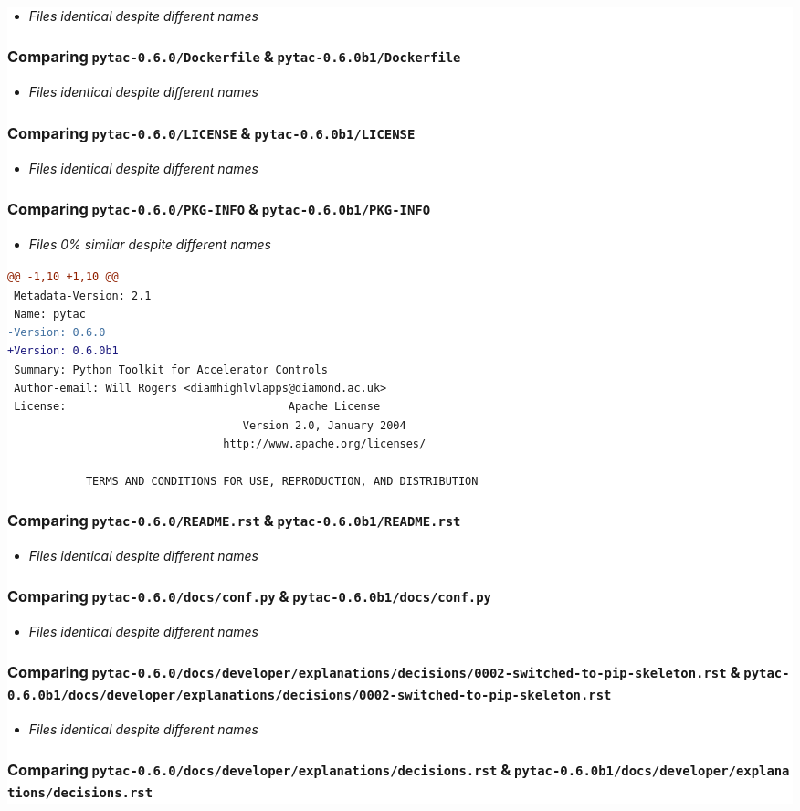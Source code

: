  * *Files identical despite different names*

### Comparing `pytac-0.6.0/Dockerfile` & `pytac-0.6.0b1/Dockerfile`

 * *Files identical despite different names*

### Comparing `pytac-0.6.0/LICENSE` & `pytac-0.6.0b1/LICENSE`

 * *Files identical despite different names*

### Comparing `pytac-0.6.0/PKG-INFO` & `pytac-0.6.0b1/PKG-INFO`

 * *Files 0% similar despite different names*

```diff
@@ -1,10 +1,10 @@
 Metadata-Version: 2.1
 Name: pytac
-Version: 0.6.0
+Version: 0.6.0b1
 Summary: Python Toolkit for Accelerator Controls
 Author-email: Will Rogers <diamhighlvlapps@diamond.ac.uk>
 License:                                  Apache License
                                    Version 2.0, January 2004
                                 http://www.apache.org/licenses/
         
            TERMS AND CONDITIONS FOR USE, REPRODUCTION, AND DISTRIBUTION
```

### Comparing `pytac-0.6.0/README.rst` & `pytac-0.6.0b1/README.rst`

 * *Files identical despite different names*

### Comparing `pytac-0.6.0/docs/conf.py` & `pytac-0.6.0b1/docs/conf.py`

 * *Files identical despite different names*

### Comparing `pytac-0.6.0/docs/developer/explanations/decisions/0002-switched-to-pip-skeleton.rst` & `pytac-0.6.0b1/docs/developer/explanations/decisions/0002-switched-to-pip-skeleton.rst`

 * *Files identical despite different names*

### Comparing `pytac-0.6.0/docs/developer/explanations/decisions.rst` & `pytac-0.6.0b1/docs/developer/explanations/decisions.rst`
